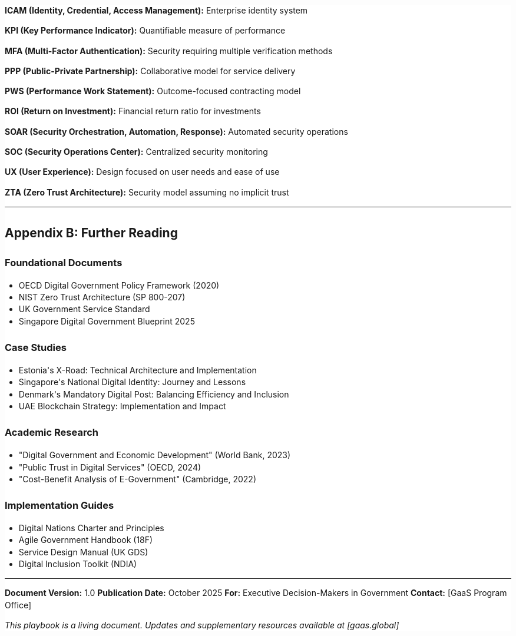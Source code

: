 **ICAM (Identity, Credential, Access Management):** Enterprise identity system

**KPI (Key Performance Indicator):** Quantifiable measure of performance

**MFA (Multi-Factor Authentication):** Security requiring multiple verification methods

**PPP (Public-Private Partnership):** Collaborative model for service delivery

**PWS (Performance Work Statement):** Outcome-focused contracting model

**ROI (Return on Investment):** Financial return ratio for investments

**SOAR (Security Orchestration, Automation, Response):** Automated security operations

**SOC (Security Operations Center):** Centralized security monitoring

**UX (User Experience):** Design focused on user needs and ease of use

**ZTA (Zero Trust Architecture):** Security model assuming no implicit trust

---

## Appendix B: Further Reading

### Foundational Documents
- OECD Digital Government Policy Framework (2020)
- NIST Zero Trust Architecture (SP 800-207)
- UK Government Service Standard
- Singapore Digital Government Blueprint 2025

### Case Studies
- Estonia's X-Road: Technical Architecture and Implementation
- Singapore's National Digital Identity: Journey and Lessons
- Denmark's Mandatory Digital Post: Balancing Efficiency and Inclusion
- UAE Blockchain Strategy: Implementation and Impact

### Academic Research
- "Digital Government and Economic Development" (World Bank, 2023)
- "Public Trust in Digital Services" (OECD, 2024)
- "Cost-Benefit Analysis of E-Government" (Cambridge, 2022)

### Implementation Guides
- Digital Nations Charter and Principles
- Agile Government Handbook (18F)
- Service Design Manual (UK GDS)
- Digital Inclusion Toolkit (NDIA)

---

**Document Version:** 1.0
**Publication Date:** October 2025
**For:** Executive Decision-Makers in Government
**Contact:** [GaaS Program Office]

*This playbook is a living document. Updates and supplementary resources available at [gaas.global]*

